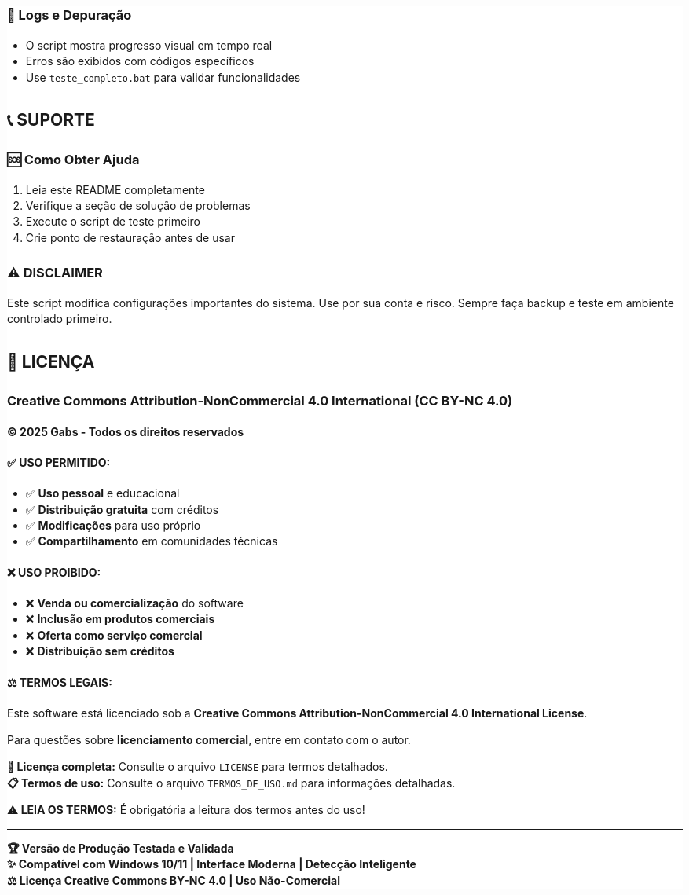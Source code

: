 ### **🔧 Logs e Depuração**
- O script mostra progresso visual em tempo real
- Erros são exibidos com códigos específicos
- Use `teste_completo.bat` para validar funcionalidades

## 📞 **SUPORTE**

### **🆘 Como Obter Ajuda**
1. Leia este README completamente
2. Verifique a seção de solução de problemas
3. Execute o script de teste primeiro
4. Crie ponto de restauração antes de usar

### **⚠️ DISCLAIMER**
Este script modifica configurações importantes do sistema. Use por sua conta e risco. Sempre faça backup e teste em ambiente controlado primeiro.

## 📜 **LICENÇA**

### **Creative Commons Attribution-NonCommercial 4.0 International (CC BY-NC 4.0)**

**© 2025 Gabs - Todos os direitos reservados**

#### **✅ USO PERMITIDO:**
- ✅ **Uso pessoal** e educacional
- ✅ **Distribuição gratuita** com créditos
- ✅ **Modificações** para uso próprio
- ✅ **Compartilhamento** em comunidades técnicas

#### **❌ USO PROIBIDO:**
- ❌ **Venda ou comercialização** do software
- ❌ **Inclusão em produtos comerciais**
- ❌ **Oferta como serviço comercial**
- ❌ **Distribuição sem créditos**

#### **⚖️ TERMOS LEGAIS:**
Este software está licenciado sob a **Creative Commons Attribution-NonCommercial 4.0 International License**. 

Para questões sobre **licenciamento comercial**, entre em contato com o autor.

**📄 Licença completa:** Consulte o arquivo `LICENSE` para termos detalhados.  
**📋 Termos de uso:** Consulte o arquivo `TERMOS_DE_USO.md` para informações detalhadas.

**⚠️ LEIA OS TERMOS:** É obrigatória a leitura dos termos antes do uso!

---
**🏆 Versão de Produção Testada e Validada**  
**✨ Compatível com Windows 10/11 | Interface Moderna | Detecção Inteligente**  
**⚖️ Licença Creative Commons BY-NC 4.0 | Uso Não-Comercial**
